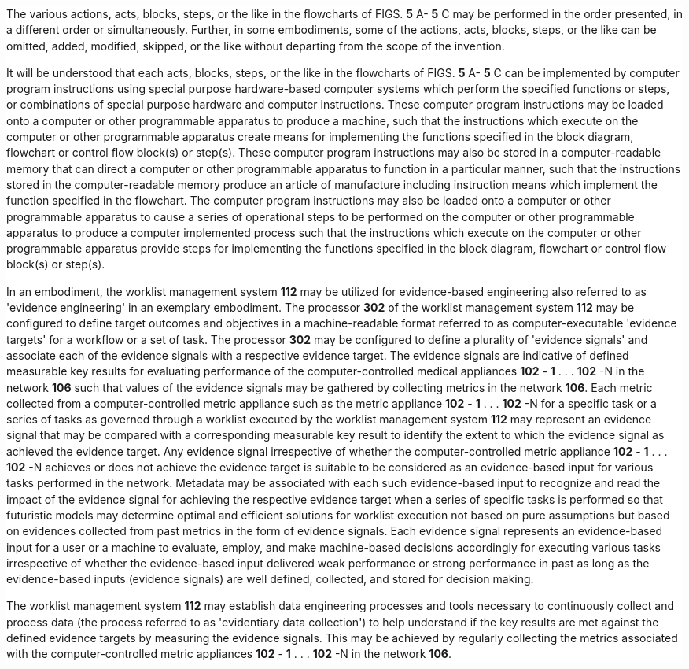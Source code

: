 The various actions, acts, blocks, steps, or the like in the flowcharts of FIGS.  **5** A- **5** C may be performed in the order presented, in a different order or simultaneously. Further, in some embodiments, some of the actions, acts, blocks, steps, or the like can be omitted, added, modified, skipped, or the like without departing from the scope of the invention.

It will be understood that each acts, blocks, steps, or the like in the flowcharts of FIGS.  **5** A- **5** C can be implemented by computer program instructions using special purpose hardware-based computer systems which perform the specified functions or steps, or combinations of special purpose hardware and computer instructions. These computer program instructions may be loaded onto a computer or other programmable apparatus to produce a machine, such that the instructions which execute on the computer or other programmable apparatus create means for implementing the functions specified in the block diagram, flowchart or control flow block(s) or step(s). These computer program instructions may also be stored in a computer-readable memory that can direct a computer or other programmable apparatus to function in a particular manner, such that the instructions stored in the computer-readable memory produce an article of manufacture including instruction means which implement the function specified in the flowchart. The computer program instructions may also be loaded onto a computer or other programmable apparatus to cause a series of operational steps to be performed on the computer or other programmable apparatus to produce a computer implemented process such that the instructions which execute on the computer or other programmable apparatus provide steps for implementing the functions specified in the block diagram, flowchart or control flow block(s) or step(s).

In an embodiment, the worklist management system  **112**  may be utilized for evidence-based engineering also referred to as 'evidence engineering' in an exemplary embodiment. The processor  **302**  of the worklist management system  **112**  may be configured to define target outcomes and objectives in a machine-readable format referred to as computer-executable 'evidence targets' for a workflow or a set of task. The processor  **302**  may be configured to define a plurality of 'evidence signals' and associate each of the evidence signals with a respective evidence target. The evidence signals are indicative of defined measurable key results for evaluating performance of the computer-controlled medical appliances  **102** - **1**  . . .  **102** -N in the network  **106**  such that values of the evidence signals may be gathered by collecting metrics in the network  **106**. Each metric collected from a computer-controlled metric appliance such as the metric appliance  **102** - **1**  . . .  **102** -N for a specific task or a series of tasks as governed through a worklist executed by the worklist management system  **112**  may represent an evidence signal that may be compared with a corresponding measurable key result to identify the extent to which the evidence signal as achieved the evidence target. Any evidence signal irrespective of whether the computer-controlled metric appliance  **102** - **1**  . . .  **102** -N achieves or does not achieve the evidence target is suitable to be considered as an evidence-based input for various tasks performed in the network. Metadata may be associated with each such evidence-based input to recognize and read the impact of the evidence signal for achieving the respective evidence target when a series of specific tasks is performed so that futuristic models may determine optimal and efficient solutions for worklist execution not based on pure assumptions but based on evidences collected from past metrics in the form of evidence signals. Each evidence signal represents an evidence-based input for a user or a machine to evaluate, employ, and make machine-based decisions accordingly for executing various tasks irrespective of whether the evidence-based input delivered weak performance or strong performance in past as long as the evidence-based inputs (evidence signals) are well defined, collected, and stored for decision making.

The worklist management system  **112**  may establish data engineering processes and tools necessary to continuously collect and process data (the process referred to as 'evidentiary data collection') to help understand if the key results are met against the defined evidence targets by measuring the evidence signals. This may be achieved by regularly collecting the metrics associated with the computer-controlled metric appliances  **102** - **1**  . . .  **102** -N in the network  **106**.
